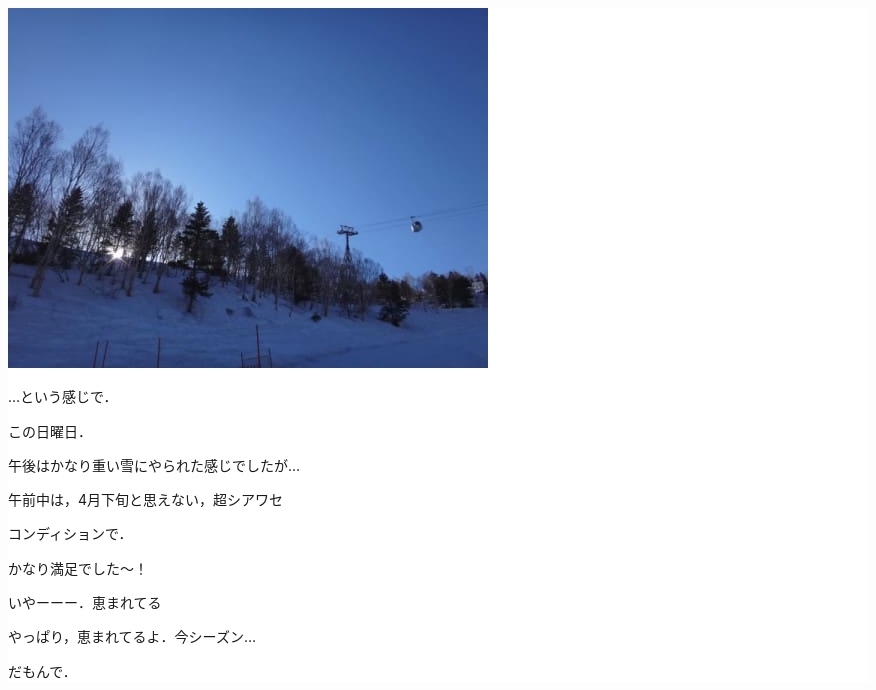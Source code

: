 ![9b925d8d3686c808fefd56894b7e6e9d.jpg](images/9b925d8d3686c808fefd56894b7e6e9d.jpg)







…という感じで．


この日曜日．


午後はかなり重い雪にやられた感じでしたが…


午前中は，4月下旬と思えない，超シアワセ


コンディションで．


かなり満足でした～！


いやーーー．恵まれてる


やっぱり，恵まれてるよ．今シーズン…





だもんで．



